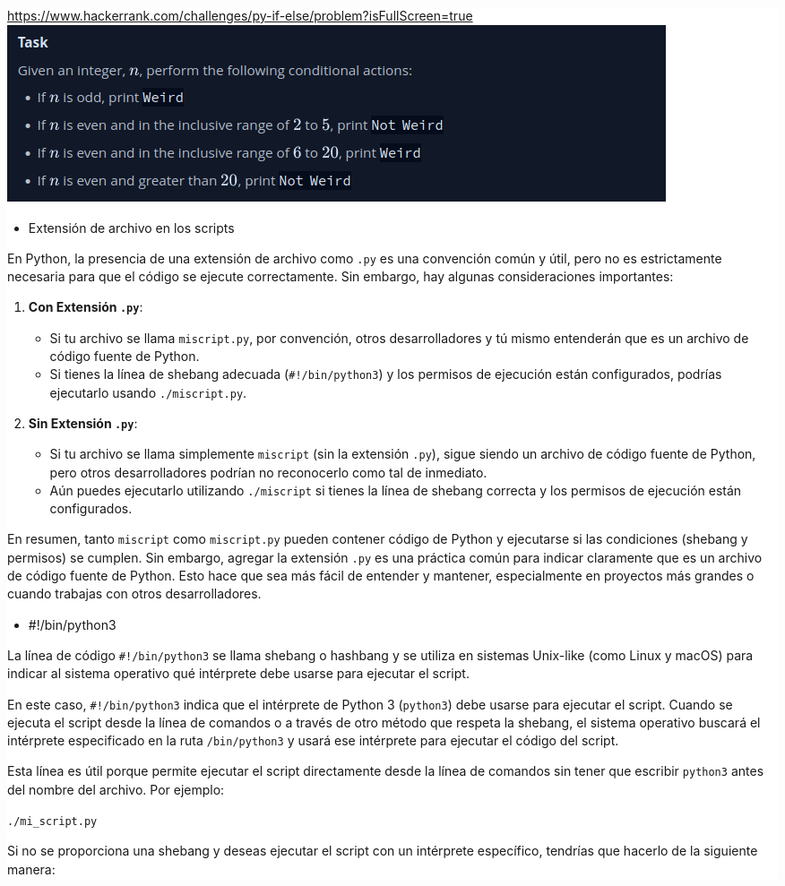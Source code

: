 https://www.hackerrank.com/challenges/py-if-else/problem?isFullScreen=true
![Alt text](image.png)

* Extensión de archivo en los scripts

En Python, la presencia de una extensión de archivo como `.py` es una convención común y útil, pero no es estrictamente necesaria para que el código se ejecute correctamente. Sin embargo, hay algunas consideraciones importantes:

1. **Con Extensión `.py`**:
   - Si tu archivo se llama `miscript.py`, por convención, otros desarrolladores y tú mismo entenderán que es un archivo de código fuente de Python.
   - Si tienes la línea de shebang adecuada (`#!/bin/python3`) y los permisos de ejecución están configurados, podrías ejecutarlo usando `./miscript.py`.

2. **Sin Extensión `.py`**:
   - Si tu archivo se llama simplemente `miscript` (sin la extensión `.py`), sigue siendo un archivo de código fuente de Python, pero otros desarrolladores podrían no reconocerlo como tal de inmediato.
   - Aún puedes ejecutarlo utilizando `./miscript` si tienes la línea de shebang correcta y los permisos de ejecución están configurados.

En resumen, tanto `miscript` como `miscript.py` pueden contener código de Python y ejecutarse si las condiciones (shebang y permisos) se cumplen. Sin embargo, agregar la extensión `.py` es una práctica común para indicar claramente que es un archivo de código fuente de Python. Esto hace que sea más fácil de entender y mantener, especialmente en proyectos más grandes o cuando trabajas con otros desarrolladores.

* #!/bin/python3

La línea de código `#!/bin/python3` se llama shebang o hashbang y se utiliza en sistemas Unix-like (como Linux y macOS) para indicar al sistema operativo qué intérprete debe usarse para ejecutar el script.

En este caso, `#!/bin/python3` indica que el intérprete de Python 3 (`python3`) debe usarse para ejecutar el script. Cuando se ejecuta el script desde la línea de comandos o a través de otro método que respeta la shebang, el sistema operativo buscará el intérprete especificado en la ruta `/bin/python3` y usará ese intérprete para ejecutar el código del script.

Esta línea es útil porque permite ejecutar el script directamente desde la línea de comandos sin tener que escribir `python3` antes del nombre del archivo. Por ejemplo:

```bash
./mi_script.py
```

Si no se proporciona una shebang y deseas ejecutar el script con un intérprete específico, tendrías que hacerlo de la siguiente manera:
